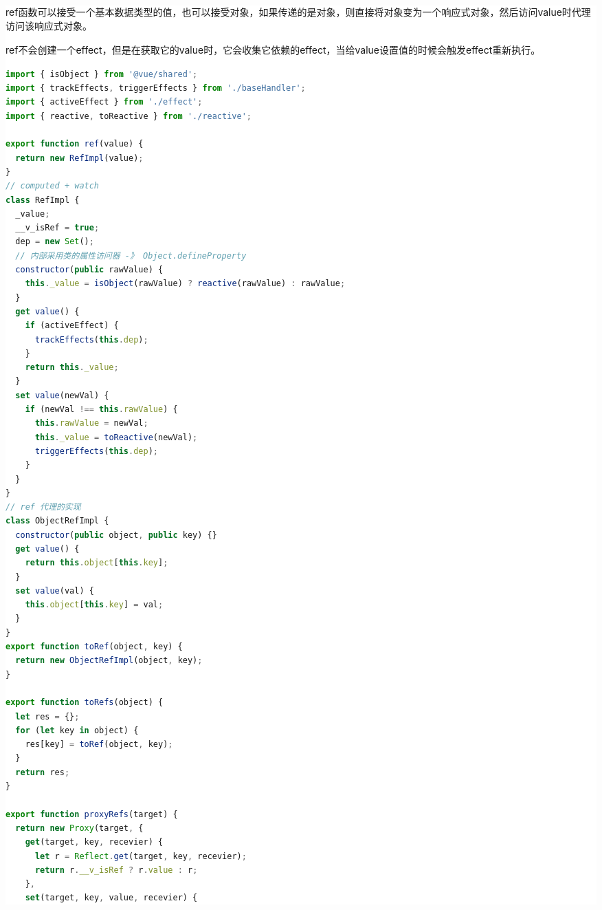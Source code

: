 ref函数可以接受一个基本数据类型的值，也可以接受对象，如果传递的是对象，则直接将对象变为一个响应式对象，然后访问value时代理访问该响应式对象。

ref不会创建一个effect，但是在获取它的value时，它会收集它依赖的effect，当给value设置值的时候会触发effect重新执行。

```js
import { isObject } from '@vue/shared';
import { trackEffects, triggerEffects } from './baseHandler';
import { activeEffect } from './effect';
import { reactive, toReactive } from './reactive';

export function ref(value) {
  return new RefImpl(value);
}
// computed + watch
class RefImpl {
  _value;
  __v_isRef = true;
  dep = new Set();
  // 内部采用类的属性访问器 -》 Object.defineProperty
  constructor(public rawValue) {
    this._value = isObject(rawValue) ? reactive(rawValue) : rawValue;
  }
  get value() {
    if (activeEffect) {
      trackEffects(this.dep);
    }
    return this._value;
  }
  set value(newVal) {
    if (newVal !== this.rawValue) {
      this.rawValue = newVal;
      this._value = toReactive(newVal);
      triggerEffects(this.dep);
    }
  }
}
// ref 代理的实现
class ObjectRefImpl {
  constructor(public object, public key) {}
  get value() {
    return this.object[this.key];
  }
  set value(val) {
    this.object[this.key] = val;
  }
}
export function toRef(object, key) {
  return new ObjectRefImpl(object, key);
}

export function toRefs(object) {
  let res = {};
  for (let key in object) {
    res[key] = toRef(object, key);
  }
  return res;
}

export function proxyRefs(target) {
  return new Proxy(target, {
    get(target, key, recevier) {
      let r = Reflect.get(target, key, recevier);
      return r.__v_isRef ? r.value : r;
    },
    set(target, key, value, recevier) {
```